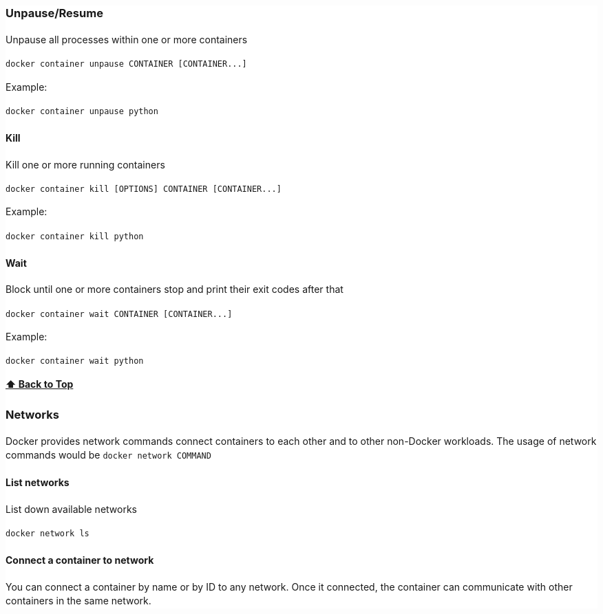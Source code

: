 ### Unpause/Resume

Unpause all processes within one or more containers

```cmd
docker container unpause CONTAINER [CONTAINER...]
```

Example:

```cmd
docker container unpause python
```

#### Kill

Kill one or more running containers

```cmd
docker container kill [OPTIONS] CONTAINER [CONTAINER...]
```

Example:

```cmd
docker container kill python
```

#### Wait

Block until one or more containers stop and print their exit codes after that

```cmd
docker container wait CONTAINER [CONTAINER...]
```

Example:

```cmd
docker container wait python
```

**[⬆ Back to Top](#table-of-contents)**

### Networks

Docker provides network commands connect containers to each other and to other non-Docker workloads. The usage of network commands would be `docker network COMMAND`

#### List networks

List down available networks

```cmd
docker network ls
```

#### Connect a container to network

You can connect a container by name or by ID to any network. Once it connected, the container can communicate with other containers in the same network.
